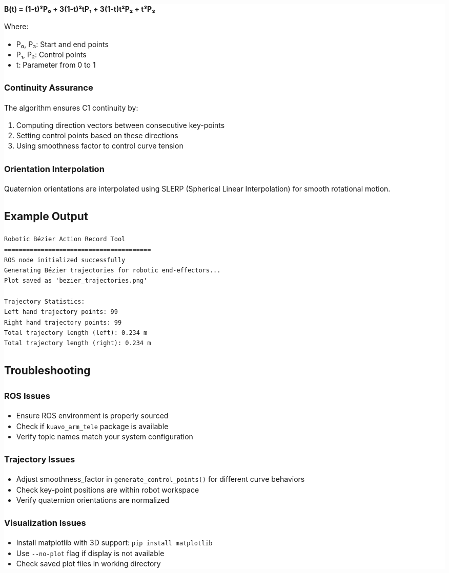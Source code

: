 **B(t) = (1-t)³P₀ + 3(1-t)²tP₁ + 3(1-t)t²P₂ + t³P₃**

Where:
- P₀, P₃: Start and end points
- P₁, P₂: Control points
- t: Parameter from 0 to 1

### Continuity Assurance
The algorithm ensures C1 continuity by:
1. Computing direction vectors between consecutive key-points
2. Setting control points based on these directions
3. Using smoothness factor to control curve tension

### Orientation Interpolation
Quaternion orientations are interpolated using SLERP (Spherical Linear Interpolation) for smooth rotational motion.

## Example Output

```
Robotic Bézier Action Record Tool
========================================
ROS node initialized successfully
Generating Bézier trajectories for robotic end-effectors...
Plot saved as 'bezier_trajectories.png'

Trajectory Statistics:
Left hand trajectory points: 99
Right hand trajectory points: 99
Total trajectory length (left): 0.234 m
Total trajectory length (right): 0.234 m
```

## Troubleshooting

### ROS Issues
- Ensure ROS environment is properly sourced
- Check if `kuavo_arm_tele` package is available
- Verify topic names match your system configuration

### Trajectory Issues
- Adjust smoothness_factor in `generate_control_points()` for different curve behaviors
- Check key-point positions are within robot workspace
- Verify quaternion orientations are normalized

### Visualization Issues
- Install matplotlib with 3D support: `pip install matplotlib`
- Use `--no-plot` flag if display is not available
- Check saved plot files in working directory
